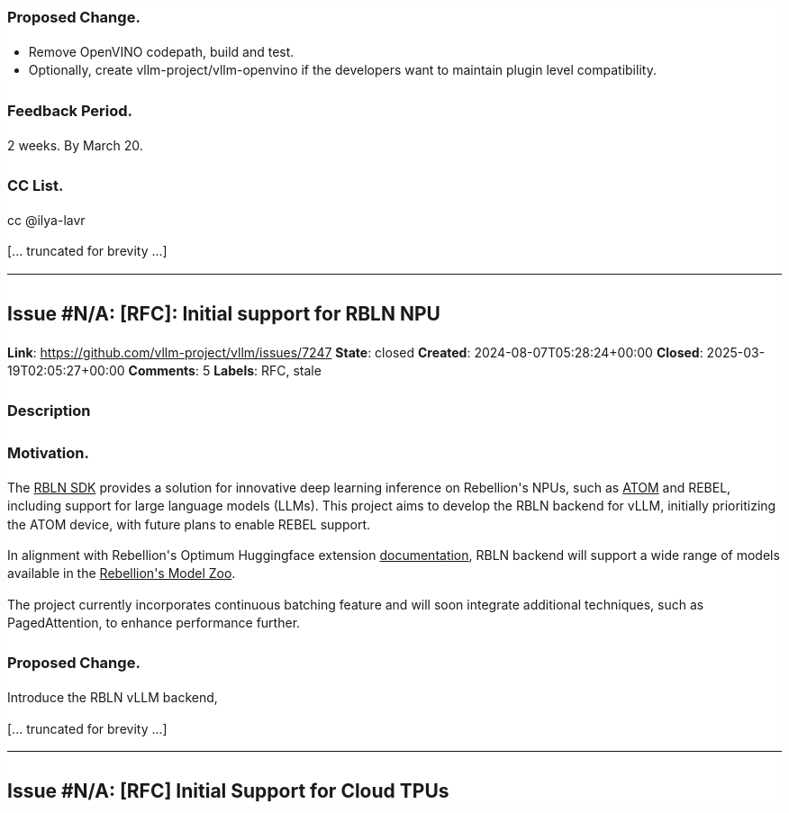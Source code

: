 

### Proposed Change.

* Remove OpenVINO codepath, build and test. 
* Optionally, create vllm-project/vllm-openvino if the developers want to maintain plugin level compatibility. 

### Feedback Period.

2 weeks. By March 20. 

### CC List.

cc @ilya-lavr

[... truncated for brevity ...]

---

## Issue #N/A: [RFC]: Initial support for RBLN NPU

**Link**: https://github.com/vllm-project/vllm/issues/7247
**State**: closed
**Created**: 2024-08-07T05:28:24+00:00
**Closed**: 2025-03-19T02:05:27+00:00
**Comments**: 5
**Labels**: RFC, stale

### Description

### Motivation.

The [RBLN SDK](https://rebellions.ai/wp-content/uploads/2024/08/WhitePaper_Issue2_ATOM_SoftwareStack.pdf) provides a solution for innovative deep learning inference on Rebellion's NPUs, such as [ATOM](https://rebellions.ai/wp-content/uploads/2024/07/ATOMgenAI_white-paper.pdf) and REBEL, including support for large language models (LLMs). This project aims to develop the RBLN backend for vLLM, initially prioritizing the ATOM device, with future plans to enable REBEL support.

In alignment with Rebellion's Optimum Huggingface extension [documentation](https://docs.rbln.ai/software/optimum/optimum_rbln.html), RBLN backend will support a wide range of models available in the [Rebellion's Model Zoo](https://rebellions.ai/developers/model-zoo/).

The project currently incorporates continuous batching feature and will soon integrate additional techniques, such as PagedAttention, to enhance performance further.

### Proposed Change.

Introduce the RBLN vLLM backend, 

[... truncated for brevity ...]

---

## Issue #N/A: [RFC] Initial Support for Cloud TPUs
